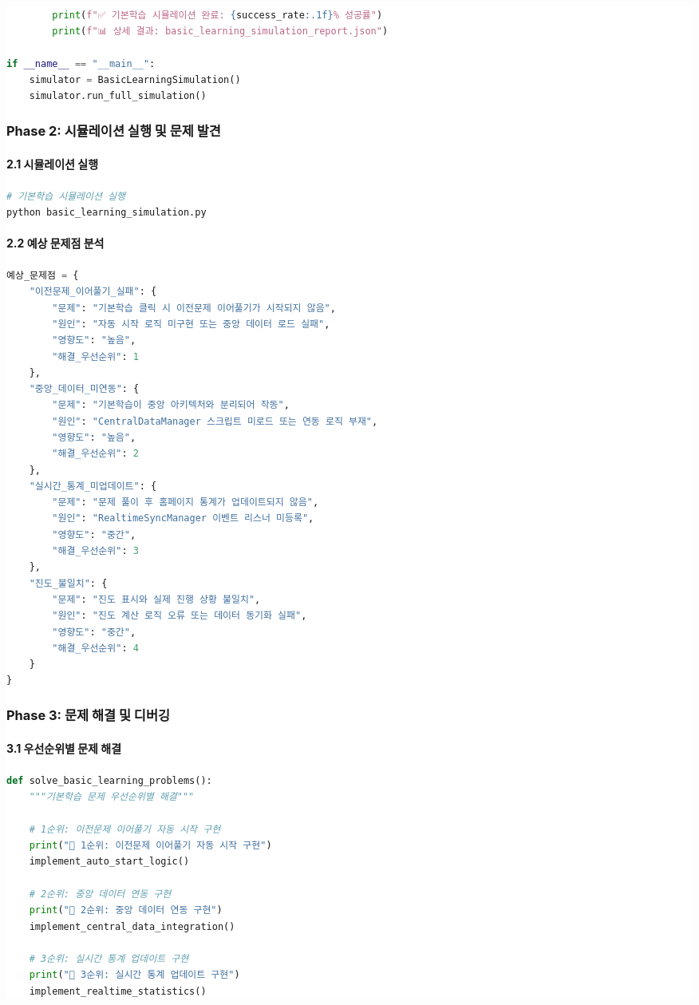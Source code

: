 ```python
        print(f"✅ 기본학습 시뮬레이션 완료: {success_rate:.1f}% 성공률")
        print(f"📊 상세 결과: basic_learning_simulation_report.json")

if __name__ == "__main__":
    simulator = BasicLearningSimulation()
    simulator.run_full_simulation()
```

### **Phase 2: 시뮬레이션 실행 및 문제 발견**

#### **2.1 시뮬레이션 실행**
```bash
# 기본학습 시뮬레이션 실행
python basic_learning_simulation.py
```

#### **2.2 예상 문제점 분석**
```python
예상_문제점 = {
    "이전문제_이어풀기_실패": {
        "문제": "기본학습 클릭 시 이전문제 이어풀기가 시작되지 않음",
        "원인": "자동 시작 로직 미구현 또는 중앙 데이터 로드 실패",
        "영향도": "높음",
        "해결_우선순위": 1
    },
    "중앙_데이터_미연동": {
        "문제": "기본학습이 중앙 아키텍처와 분리되어 작동",
        "원인": "CentralDataManager 스크립트 미로드 또는 연동 로직 부재",
        "영향도": "높음",
        "해결_우선순위": 2
    },
    "실시간_통계_미업데이트": {
        "문제": "문제 풀이 후 홈페이지 통계가 업데이트되지 않음",
        "원인": "RealtimeSyncManager 이벤트 리스너 미등록",
        "영향도": "중간",
        "해결_우선순위": 3
    },
    "진도_불일치": {
        "문제": "진도 표시와 실제 진행 상황 불일치",
        "원인": "진도 계산 로직 오류 또는 데이터 동기화 실패",
        "영향도": "중간",
        "해결_우선순위": 4
    }
}
```

### **Phase 3: 문제 해결 및 디버깅**

#### **3.1 우선순위별 문제 해결**
```python
def solve_basic_learning_problems():
    """기본학습 문제 우선순위별 해결"""
    
    # 1순위: 이전문제 이어풀기 자동 시작 구현
    print("🔧 1순위: 이전문제 이어풀기 자동 시작 구현")
    implement_auto_start_logic()
    
    # 2순위: 중앙 데이터 연동 구현
    print("🔧 2순위: 중앙 데이터 연동 구현")
    implement_central_data_integration()
    
    # 3순위: 실시간 통계 업데이트 구현
    print("🔧 3순위: 실시간 통계 업데이트 구현")
    implement_realtime_statistics()
```